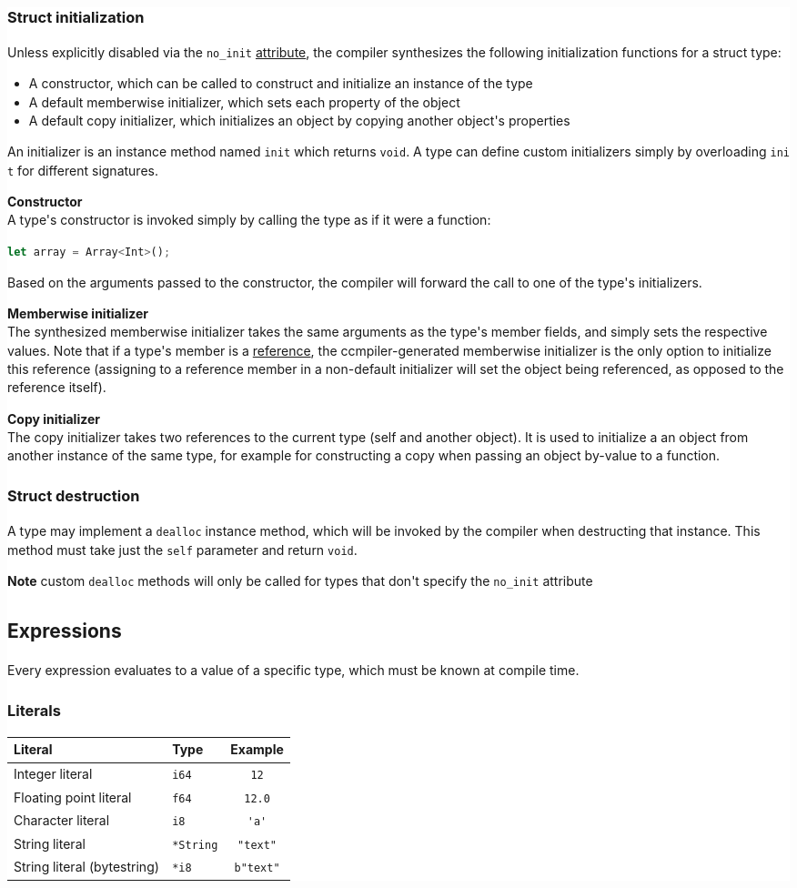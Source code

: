 


<h3 sectionId="yo.struct.init">Struct initialization</h3>

Unless explicitly disabled via the `no_init` [attribute](#yo.attr), the compiler synthesizes the following initialization functions for a struct type:
- A constructor, which can be called to construct and initialize an instance of the type
- A default memberwise initializer, which sets each property of the object
- A default copy initializer, which initializes an object by copying another object's properties

An initializer is an instance method named `init` which returns `void`. A type can define custom initializers simply by overloading `init` for different signatures.

**Constructor**  
A type's constructor is invoked simply by calling the type as if it were a function:
```rust
let array = Array<Int>();
```
Based on the arguments passed to the constructor, the compiler will forward the call to one of the type's initializers.

**Memberwise initializer**  
The synthesized memberwise initializer takes the same arguments as the type's member fields, and simply sets the respective values. Note that if a type's member is a [reference](#yo.ref), the ccmpiler-generated memberwise initializer is the only option to initialize this reference (assigning to a reference member in a non-default initializer will set the object being referenced, as opposed to the reference itself).


**Copy initializer**  
The copy initializer takes two references to the current type (self and another object). It is used to initialize a an object from another instance of the same type, for example for constructing a copy when passing an object by-value to a function.




<h3 sectionId="yo.struct.deinit">Struct destruction</h3>

A type may implement a `dealloc` instance method, which will be invoked by the compiler when destructing that instance.
This method must take just the `self` parameter and return `void`.

**Note** custom `dealloc` methods will only be called for types that don't specify the `no_init` attribute






<h2 sectionId="yo.expr">Expressions</h2>

Every expression evaluates to a value of a specific type, which must be known at compile time.


<h3 sectionId="yo.expr.literals">Literals</h3>

| Literal                     | Type      | Example   |
| :-------------------------- | :-------- | :-------: |
| Integer literal             | `i64`     | `12`      |
| Floating point literal      | `f64`     | `12.0`    |
| Character literal           | `i8`      | `'a'`     |
| String literal              | `*String` | `"text"`  |
| String literal (bytestring) | `*i8`     | `b"text"` |
